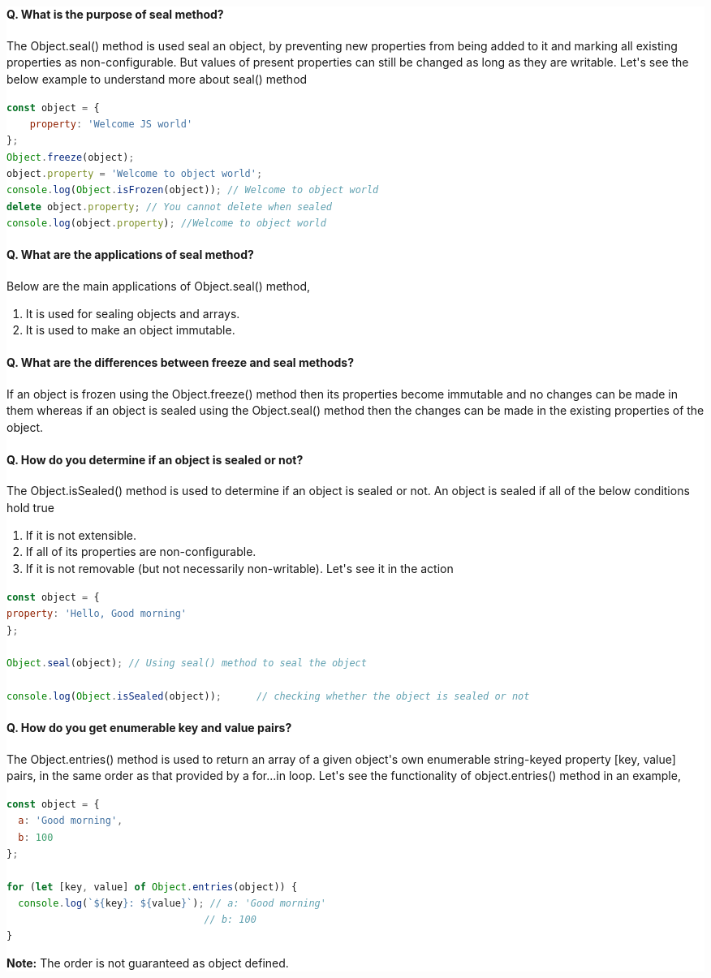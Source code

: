 #### Q. What is the purpose of seal method?
The Object.seal() method is used seal an object, by preventing new properties from being added to it and marking all existing properties as non-configurable. But values of present properties can still be changed as long as they are writable. Let's see the below example to understand more about seal() method
```javascript
const object = {
    property: 'Welcome JS world'
};
Object.freeze(object);
object.property = 'Welcome to object world';
console.log(Object.isFrozen(object)); // Welcome to object world
delete object.property; // You cannot delete when sealed
console.log(object.property); //Welcome to object world
```
#### Q. What are the applications of seal method?
Below are the main applications of Object.seal() method,
1. It is used for sealing objects and arrays.
2. It is used to make an object immutable.

#### Q. What are the differences between freeze and seal methods?
If an object is frozen using the Object.freeze() method then its properties become immutable and no changes can be made in them whereas if an object is sealed using the Object.seal() method then the changes can be made in the existing properties of the object.

#### Q. How do you determine if an object is sealed or not?
The Object.isSealed() method is used to determine if an object is sealed or not. An object is sealed if all of the below conditions hold true
1. If it is not extensible.
2. If all of its properties are non-configurable.
3. If it is not removable (but not necessarily non-writable).
Let's see it in the action
```javascript
const object = {
property: 'Hello, Good morning'
};

Object.seal(object); // Using seal() method to seal the object

console.log(Object.isSealed(object));      // checking whether the object is sealed or not
```
#### Q. How do you get enumerable key and value pairs?
The Object.entries() method is used to return an array of a given object's own enumerable string-keyed property [key, value] pairs, in the same order as that provided by a for...in loop. Let's see the functionality of object.entries() method in an example,
```javascript
const object = {
  a: 'Good morning',
  b: 100
};

for (let [key, value] of Object.entries(object)) {
  console.log(`${key}: ${value}`); // a: 'Good morning'
                                  // b: 100
}
```
**Note:** The order is not guaranteed as object defined.
